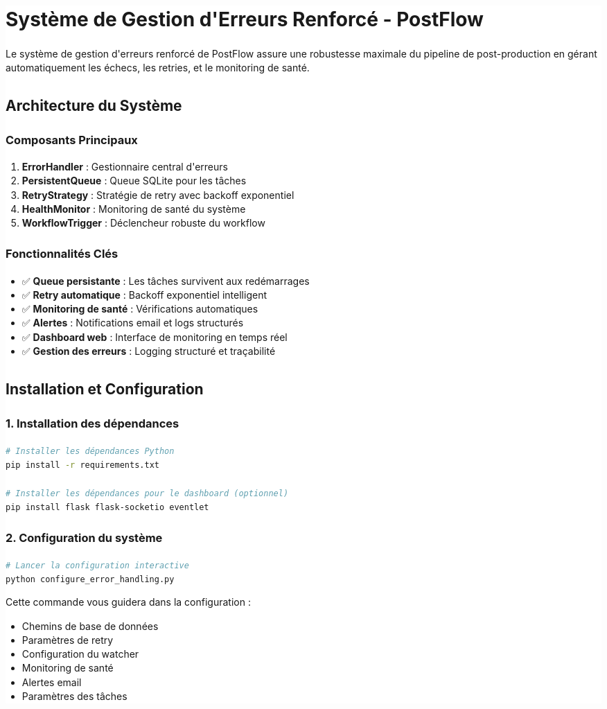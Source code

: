 # Système de Gestion d'Erreurs Renforcé - PostFlow

Le système de gestion d'erreurs renforcé de PostFlow assure une robustesse maximale du pipeline de post-production en gérant automatiquement les échecs, les retries, et le monitoring de santé.

## Architecture du Système

### Composants Principaux

1. **ErrorHandler** : Gestionnaire central d'erreurs
2. **PersistentQueue** : Queue SQLite pour les tâches
3. **RetryStrategy** : Stratégie de retry avec backoff exponentiel
4. **HealthMonitor** : Monitoring de santé du système
5. **WorkflowTrigger** : Déclencheur robuste du workflow

### Fonctionnalités Clés

- ✅ **Queue persistante** : Les tâches survivent aux redémarrages
- ✅ **Retry automatique** : Backoff exponentiel intelligent
- ✅ **Monitoring de santé** : Vérifications automatiques
- ✅ **Alertes** : Notifications email et logs structurés
- ✅ **Dashboard web** : Interface de monitoring en temps réel
- ✅ **Gestion des erreurs** : Logging structuré et traçabilité

## Installation et Configuration

### 1. Installation des dépendances

```bash
# Installer les dépendances Python
pip install -r requirements.txt

# Installer les dépendances pour le dashboard (optionnel)
pip install flask flask-socketio eventlet
```

### 2. Configuration du système

```bash
# Lancer la configuration interactive
python configure_error_handling.py
```

Cette commande vous guidera dans la configuration :
- Chemins de base de données
- Paramètres de retry
- Configuration du watcher
- Monitoring de santé
- Alertes email
- Paramètres des tâches
